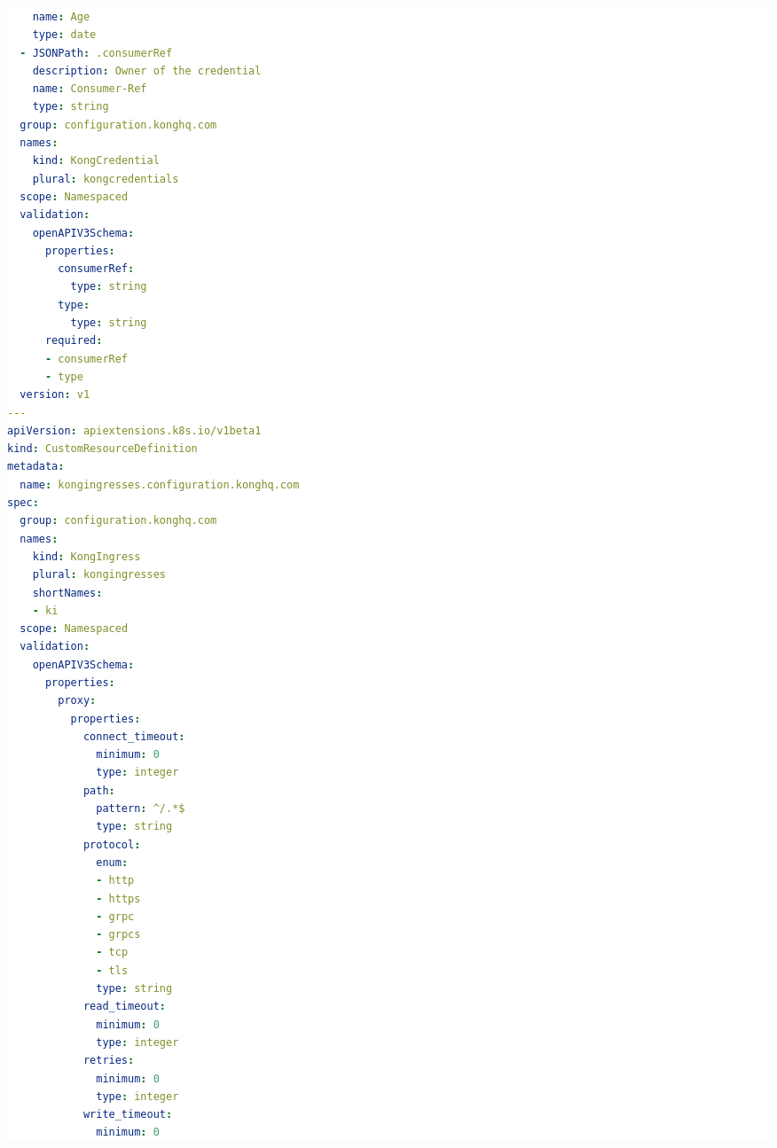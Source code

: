 ~~~yaml
    name: Age
    type: date
  - JSONPath: .consumerRef
    description: Owner of the credential
    name: Consumer-Ref
    type: string
  group: configuration.konghq.com
  names:
    kind: KongCredential
    plural: kongcredentials
  scope: Namespaced
  validation:
    openAPIV3Schema:
      properties:
        consumerRef:
          type: string
        type:
          type: string
      required:
      - consumerRef
      - type
  version: v1
---
apiVersion: apiextensions.k8s.io/v1beta1
kind: CustomResourceDefinition
metadata:
  name: kongingresses.configuration.konghq.com
spec:
  group: configuration.konghq.com
  names:
    kind: KongIngress
    plural: kongingresses
    shortNames:
    - ki
  scope: Namespaced
  validation:
    openAPIV3Schema:
      properties:
        proxy:
          properties:
            connect_timeout:
              minimum: 0
              type: integer
            path:
              pattern: ^/.*$
              type: string
            protocol:
              enum:
              - http
              - https
              - grpc
              - grpcs
              - tcp
              - tls
              type: string
            read_timeout:
              minimum: 0
              type: integer
            retries:
              minimum: 0
              type: integer
            write_timeout:
              minimum: 0
~~~